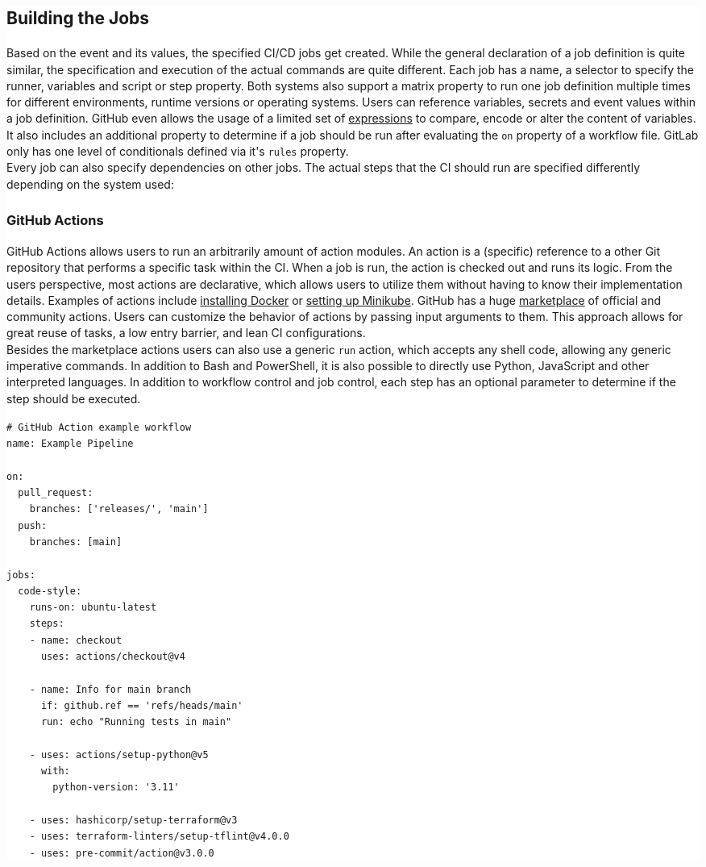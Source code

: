 ## Building the Jobs
Based on the event and its values, the specified CI/CD jobs get created. While the general declaration of a job definition is quite similar, the specification and execution of the actual commands are quite different. Each job has a name, a selector to specify the runner, variables and script or step property. Both systems also support a matrix property to run one job definition multiple times for different environments, runtime versions or operating systems. Users can reference variables, secrets and event values within a job definition. GitHub even allows the usage of a limited set of [expressions](https://docs.github.com/en/actions/learn-github-actions/expressions) to compare, encode or alter the content of variables. It also includes an additional property to determine if a job should be run after evaluating the `on` property of a workflow file. GitLab only has one level of conditionals defined via it's `rules` property.  
Every job can also specify dependencies on other jobs. The actual steps that the CI should run are specified differently depending on the system used:

### GitHub Actions
GitHub Actions allows users to run an arbitrarily amount of action modules. An action is a (specific) reference to a other Git repository that performs a specific task within the CI. When a job is run, the action is checked out and runs its logic. From the users perspective, most actions are declarative, which allows users to utilize them without having to know their implementation details. Examples of actions include [installing Docker](https://github.com/marketplace/actions/setup-docker) or [setting up Minikube](https://github.com/marketplace/actions/setup-minikube). GitHub has a huge [marketplace](https://github.com/marketplace?type=actions) of official and community actions. Users can customize the behavior of actions by passing input arguments to them. This approach allows for great reuse of tasks, a low entry barrier, and lean CI configurations.  
Besides the marketplace actions users can also use a generic `run` action, which accepts any shell code, allowing any generic imperative commands. In addition to Bash and PowerShell, it is also possible to directly use Python, JavaScript and other interpreted languages. In addition to workflow control and job control, each step has an optional parameter to determine if the step should be executed. 

```yaml,linenos
# GitHub Action example workflow
name: Example Pipeline

on:
  pull_request:
    branches: ['releases/', 'main']
  push:
    branches: [main]

jobs:
  code-style:
    runs-on: ubuntu-latest
    steps:
    - name: checkout
      uses: actions/checkout@v4

    - name: Info for main branch
      if: github.ref == 'refs/heads/main'
      run: echo "Running tests in main"

    - uses: actions/setup-python@v5
      with:
        python-version: '3.11'

    - uses: hashicorp/setup-terraform@v3
    - uses: terraform-linters/setup-tflint@v4.0.0
    - uses: pre-commit/action@v3.0.0
```

